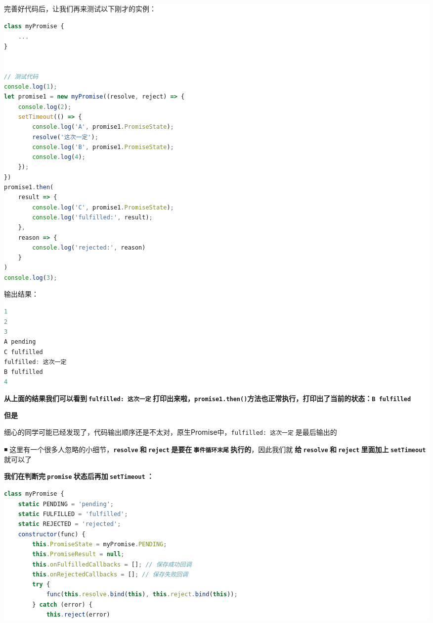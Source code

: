 完善好代码后，让我们再来测试以下刚才的实例：

```javascript
class myPromise {
	...
}


// 测试代码
console.log(1);
let promise1 = new myPromise((resolve, reject) => {
    console.log(2);
    setTimeout(() => {
        console.log('A', promise1.PromiseState);
        resolve('这次一定');
        console.log('B', promise1.PromiseState);
        console.log(4);
    });
})
promise1.then(
    result => {
        console.log('C', promise1.PromiseState);
        console.log('fulfilled:', result);
    },
    reason => {
        console.log('rejected:', reason)
    }
)
console.log(3);
```

输出结果：

```javascript
1
2
3
A pending
C fulfilled
fulfilled: 这次一定
B fulfilled
4
```

**从上面的结果我们可以看到 `fulfilled: 这次一定` 打印出来啦，`promise1.then()`方法也正常执行，打印出了当前的状态：`B fulfilled`**

**但是**

细心的同学可能已经发现了，代码输出顺序还是不太对，原生Promise中，`fulfilled: 这次一定` 是最后输出的

◾ 这里有一个很多人忽略的小细节，**`resolve` 和 `reject` 是要在 `事件循环末尾` 执行的**，因此我们就 **给 `resolve` 和 `reject` 里面加上 `setTimeout`** 就可以了

**我们在判断完 `promise` 状态后再加 `setTimeout` ：**

```javascript
class myPromise {
    static PENDING = 'pending';
    static FULFILLED = 'fulfilled';
    static REJECTED = 'rejected';
    constructor(func) {
        this.PromiseState = myPromise.PENDING;
        this.PromiseResult = null;
        this.onFulfilledCallbacks = []; // 保存成功回调
        this.onRejectedCallbacks = []; // 保存失败回调
        try {
            func(this.resolve.bind(this), this.reject.bind(this));
        } catch (error) {
            this.reject(error)
```